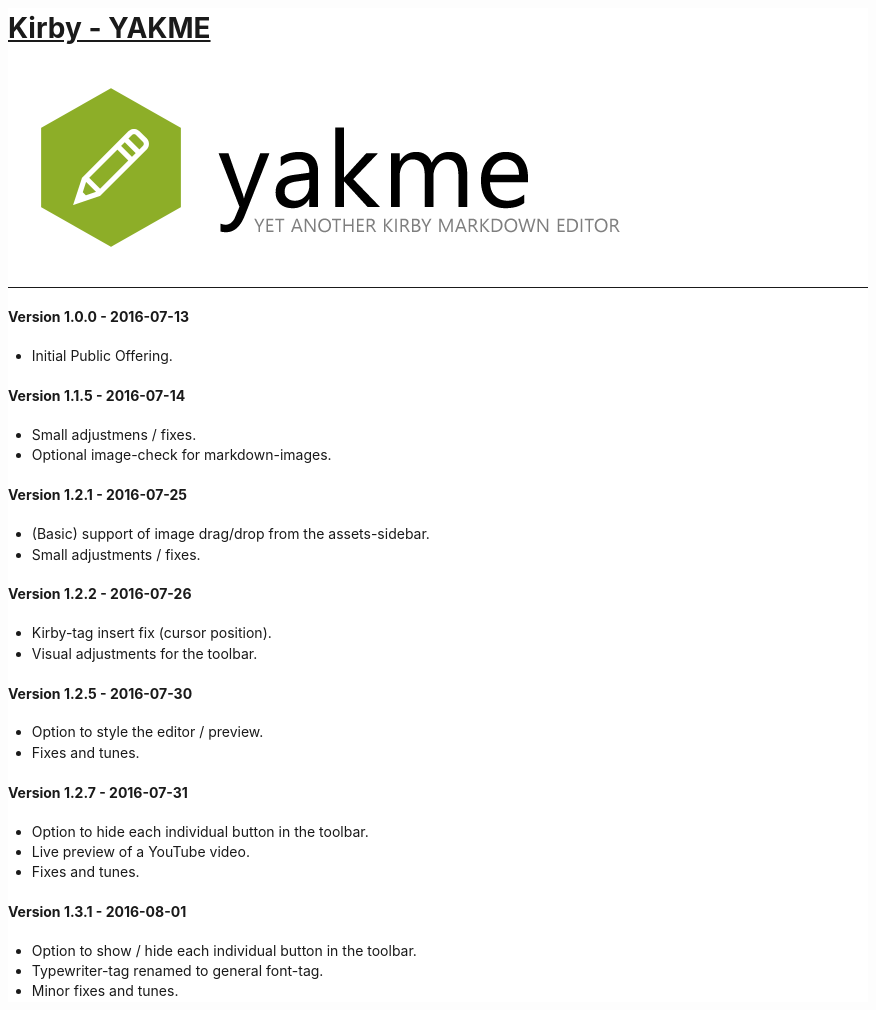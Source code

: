 # [Kirby - YAKME](https://github.com/1n3JgKl9pQ6cUMrW/kirby-yakme)

![Kirby - YAKME](kirby_yakme-logotype.png "Kirby - YAKME")

****

#### Version 1.0.0 - 2016-07-13

- Initial Public Offering.

#### Version 1.1.5 - 2016-07-14

- Small adjustmens / fixes.
- Optional image-check for markdown-images.

#### Version 1.2.1 - 2016-07-25

- (Basic) support of image drag/drop from the assets-sidebar.
- Small adjustments / fixes.

#### Version 1.2.2 - 2016-07-26

- Kirby-tag insert fix (cursor position).
- Visual adjustments for the toolbar.

#### Version 1.2.5 - 2016-07-30

- Option to style the editor / preview.
- Fixes and tunes.

#### Version 1.2.7 - 2016-07-31

- Option to hide each individual button in the toolbar.
- Live preview of a YouTube video.
- Fixes and tunes.

#### Version 1.3.1 - 2016-08-01

- Option to show / hide each individual button in the toolbar.
- Typewriter-tag renamed to general font-tag.
- Minor fixes and tunes.
